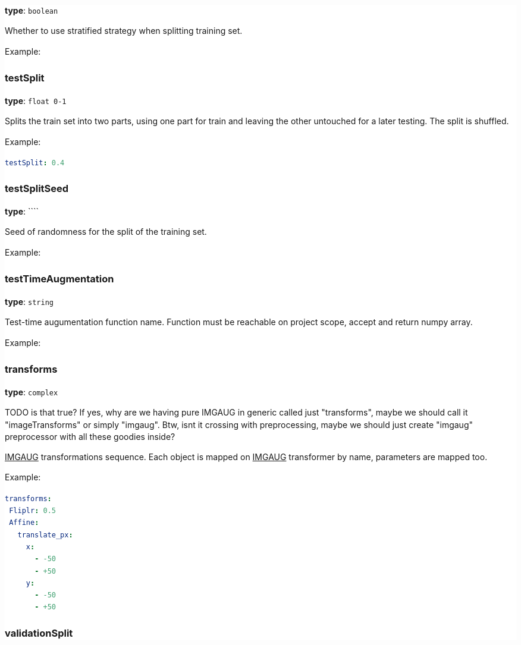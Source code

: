 **type**: ``boolean`` 

Whether to use stratified strategy when splitting training set.

Example:
```yaml

```
### testSplit

**type**: `float 0-1` 

Splits the train set into two parts, using one part for train and leaving the other untouched for a later testing.
The split is shuffled.

Example:
```yaml
testSplit: 0.4
```
### testSplitSeed

**type**: ```` 

Seed of randomness for the split of the training set.

Example:
```yaml

```
### testTimeAugmentation

**type**: ``string`` 

Test-time augumentation function name.
Function must be reachable on project scope, accept and return numpy array.

Example:
```yaml

```
### transforms

**type**: ``complex`` 

TODO is that true? 
If yes, why are we having pure IMGAUG in generic called just "transforms", maybe we should call it "imageTransforms" or simply "imgaug". 
Btw, isnt it crossing with preprocessing, maybe we should just create "imgaug" preprocessor with all these goodies inside? 

[IMGAUG](https://imgaug.readthedocs.io) transformations sequence.
Each object is mapped on [IMGAUG](https://imgaug.readthedocs.io) transformer by name, parameters are mapped too.

Example:
```yaml
transforms:
 Fliplr: 0.5
 Affine:
   translate_px:
     x:
       - -50
       - +50
     y:
       - -50
       - +50
```
### validationSplit